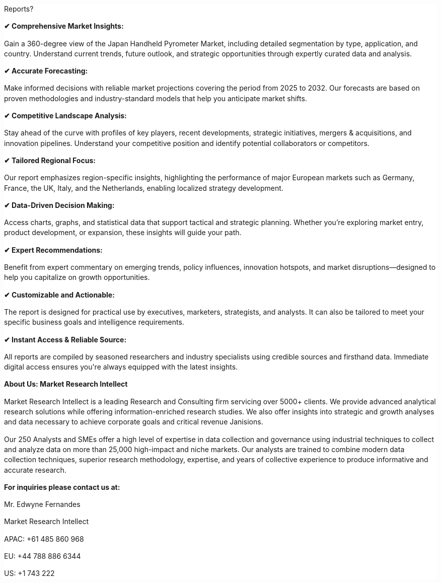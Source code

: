 Reports?</h2><p><strong>✔ Comprehensive Market Insights:</strong></p><p>Gain a 360-degree view of the Japan Handheld Pyrometer Market, including detailed segmentation by type, application, and country. Understand current trends, future outlook, and strategic opportunities through expertly curated data and analysis.</p><p><strong>✔ Accurate Forecasting:</strong></p><p>Make informed decisions with reliable market projections covering the period from 2025 to 2032. Our forecasts are based on proven methodologies and industry-standard models that help you anticipate market shifts.</p><p><strong>✔ Competitive Landscape Analysis:</strong></p><p>Stay ahead of the curve with profiles of key players, recent developments, strategic initiatives, mergers &amp; acquisitions, and innovation pipelines. Understand your competitive position and identify potential collaborators or competitors.</p><p><strong>✔ Tailored Regional Focus:</strong></p><p>Our report emphasizes region-specific insights, highlighting the performance of major European markets such as Germany, France, the UK, Italy, and the Netherlands, enabling localized strategy development.</p><p><strong>✔ Data-Driven Decision Making:</strong></p><p>Access charts, graphs, and statistical data that support tactical and strategic planning. Whether you&rsquo;re exploring market entry, product development, or expansion, these insights will guide your path.</p><p><strong>✔ Expert Recommendations:</strong></p><p>Benefit from expert commentary on emerging trends, policy influences, innovation hotspots, and market disruptions&mdash;designed to help you capitalize on growth opportunities.</p><p><strong>✔ Customizable and Actionable:</strong></p><p>The report is designed for practical use by executives, marketers, strategists, and analysts. It can also be tailored to meet your specific business goals and intelligence requirements.</p><p><strong>✔ Instant Access &amp; Reliable Source:</strong></p><p>All reports are compiled by seasoned researchers and industry specialists using credible sources and firsthand data. Immediate digital access ensures you're always equipped with the latest insights.</p><p><strong><span class="font-[700]">About Us: Market Research Intellect</span></strong></p><p><span class="">Market Research Intellect is a leading Research and Consulting firm servicing over 5000+ clients. We provide advanced analytical research solutions while offering information-enriched research studies.&nbsp;</span>We also offer insights into strategic and growth analyses and data necessary to achieve corporate goals and critical revenue Janisions.</p><p><span class="">Our 250 Analysts and SMEs offer a high level of expertise in data collection and governance using industrial techniques to collect and analyze data on more than 25,000 high-impact and niche markets. Our analysts are trained to combine modern data collection techniques, superior research methodology, expertise, and years of collective experience to produce informative and accurate research.</span></p><p><strong>For inquiries please contact us at:</strong></p><p>Mr. Edwyne Fernandes</p><p>Market Research Intellect</p><p>APAC: +61 485 860 968</p><p>EU: +44 788 886 6344</p><p>US: +1 743 222